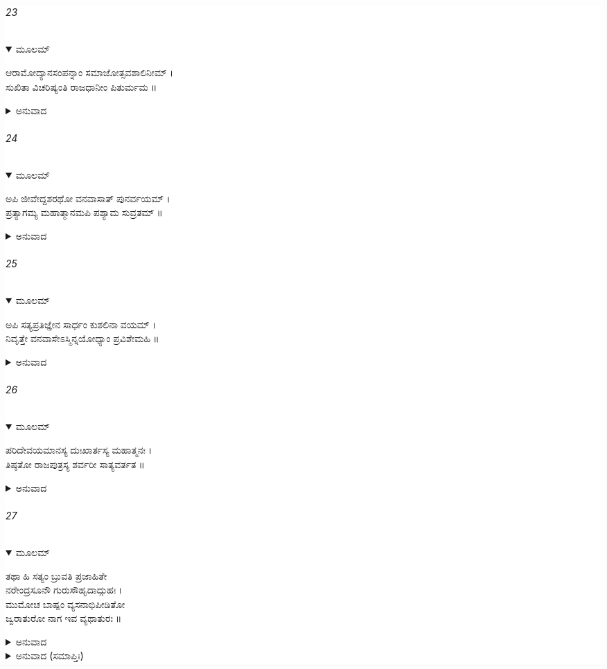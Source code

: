 ###### 23


<details open><summary>ಮೂಲಮ್</summary>

ಆರಾಮೋದ್ಯಾನಸಂಪನ್ನಾಂ ಸಮಾಜೋತ್ಸವಶಾಲಿನೀಮ್ ।  
ಸುಖಿತಾ ವಿಚರಿಷ್ಯಂತಿ ರಾಜಧಾನೀಂ ಪಿತುರ್ಮಮ ॥
</details>

<details><summary>ಅನುವಾದ</summary></details>

###### 24


<details open><summary>ಮೂಲಮ್</summary>

ಅಪಿ ಜೀವೇದ್ದಶರಥೋ ವನವಾಸಾತ್ ಪುನರ್ವಯಮ್ ।  
ಪ್ರತ್ಯಾಗಮ್ಯ ಮಹಾತ್ಮಾನಮಪಿ ಪಶ್ಯಾಮ ಸುವ್ರತಮ್ ॥
</details>

<details><summary>ಅನುವಾದ</summary></details>

###### 25


<details open><summary>ಮೂಲಮ್</summary>

ಅಪಿ ಸತ್ಯಪ್ರತಿಜ್ಞೇನ ಸಾರ್ಧಂ ಕುಶಲಿನಾ ವಯಮ್ ।  
ನಿವೃತ್ತೇ ವನವಾಸೇಽಸ್ಮಿನ್ನಯೋಧ್ಯಾಂ ಪ್ರವಿಶೇಮಹಿ ॥
</details>

<details><summary>ಅನುವಾದ</summary></details>

###### 26


<details open><summary>ಮೂಲಮ್</summary>

ಪರಿದೇವಯಮಾನಸ್ಯ ದುಃಖಾರ್ತಸ್ಯ ಮಹಾತ್ಮನಃ ।  
ತಿಷ್ಠತೋ ರಾಜಪುತ್ರಸ್ಯ ಶರ್ವರೀ ಸಾತ್ಯವರ್ತತ ॥
</details>

<details><summary>ಅನುವಾದ</summary></details>

###### 27


<details open><summary>ಮೂಲಮ್</summary>

ತಥಾ ಹಿ ಸತ್ಯಂ ಬ್ರುವತಿ ಪ್ರಜಾಹಿತೇ  
ನರೇಂದ್ರಸೂನೌ ಗುರುಸೌಹೃದಾದ್ಗುಹಃ ।  
ಮುಮೋಚ ಬಾಷ್ಪಂ ವ್ಯಸನಾಭಿಪೀಡಿತೋ  
ಜ್ವರಾತುರೋ ನಾಗ ಇವ ವ್ಯಥಾತುರಃ ॥
</details>

<details><summary>ಅನುವಾದ</summary></details>

<details><summary>ಅನುವಾದ (ಸಮಾಪ್ತಿಃ)</summary></details>
